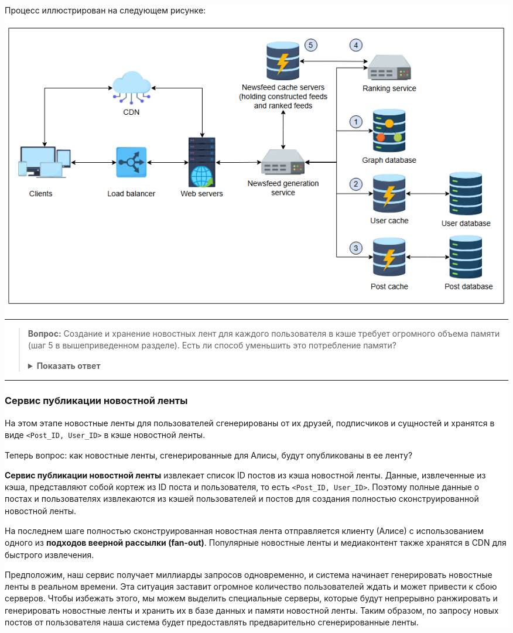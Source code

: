 Процесс иллюстрирован на следующем рисунке:

![img_10.png](img/img_10.png)

---

> **Вопрос:** Создание и хранение новостных лент для каждого пользователя в кэше требует огромного объема памяти (шаг 5 в вышеприведенном разделе). Есть ли способ уменьшить это потребление памяти?
> <details><summary><b>Показать ответ</b></summary></details>

---

### Сервис публикации новостной ленты

На этом этапе новостные ленты для пользователей сгенерированы от их друзей, подписчиков и сущностей и хранятся в виде `<Post_ID, User_ID>` в кэше новостной ленты.

Теперь вопрос: как новостные ленты, сгенерированные для Алисы, будут опубликованы в ее ленту?

**Сервис публикации новостной ленты** извлекает список ID постов из кэша новостной ленты. Данные, извлеченные из кэша, представляют собой кортеж из ID поста и пользователя, то есть `<Post_ID, User_ID>`. Поэтому полные данные о постах и пользователях извлекаются из кэшей пользователей и постов для создания полностью сконструированной новостной ленты.

На последнем шаге полностью сконструированная новостная лента отправляется клиенту (Алисе) с использованием одного из **подходов веерной рассылки (fan-out)**. Популярные новостные ленты и медиаконтент также хранятся в CDN для быстрого извлечения.

Предположим, наш сервис получает миллиарды запросов одновременно, и система начинает генерировать новостные ленты в реальном времени. Эта ситуация заставит огромное количество пользователей ждать и может привести к сбою серверов. Чтобы избежать этого, мы можем выделить специальные серверы, которые будут непрерывно ранжировать и генерировать новостные ленты и хранить их в базе данных и памяти новостной ленты. Таким образом, по запросу новых постов от пользователя наша система будет предоставлять предварительно сгенерированные ленты.
